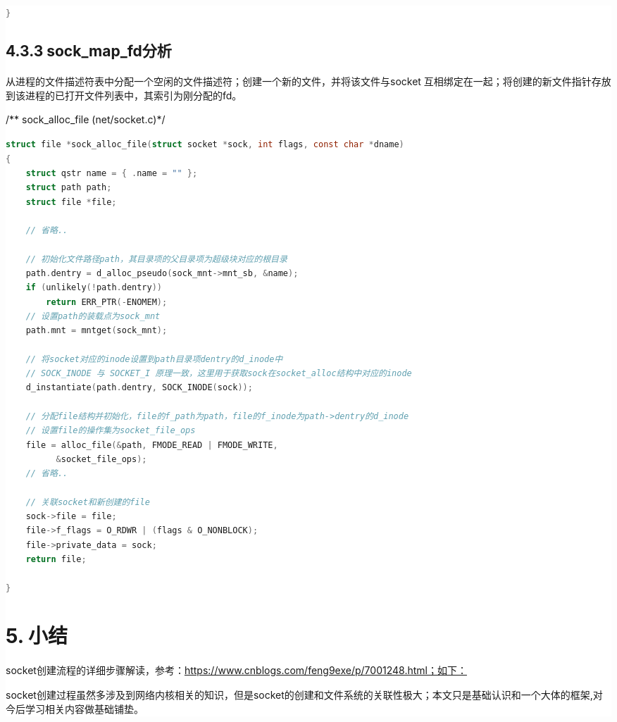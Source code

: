 ```c
}
```

## 4.3.3 sock_map_fd分析

从进程的文件描述符表中分配一个空闲的文件描述符；创建一个新的文件，并将该文件与socket 互相绑定在一起；将创建的新文件指针存放到该进程的已打开文件列表中，其索引为刚分配的fd。

/** sock_alloc_file (net/socket.c)*/

```c
struct file *sock_alloc_file(struct socket *sock, int flags, const char *dname)
{
    struct qstr name = { .name = "" };
    struct path path;
    struct file *file;

    // 省略..
    
    // 初始化文件路径path，其目录项的父目录项为超级块对应的根目录
    path.dentry = d_alloc_pseudo(sock_mnt->mnt_sb, &name);
    if (unlikely(!path.dentry))
        return ERR_PTR(-ENOMEM);
    // 设置path的装载点为sock_mnt
    path.mnt = mntget(sock_mnt);
    
    // 将socket对应的inode设置到path目录项dentry的d_inode中
    // SOCK_INODE 与 SOCKET_I 原理一致，这里用于获取sock在socket_alloc结构中对应的inode
    d_instantiate(path.dentry, SOCK_INODE(sock));
    
    // 分配file结构并初始化，file的f_path为path，file的f_inode为path->dentry的d_inode
    // 设置file的操作集为socket_file_ops
    file = alloc_file(&path, FMODE_READ | FMODE_WRITE,
          &socket_file_ops);
    // 省略..
    
    // 关联socket和新创建的file
    sock->file = file;
    file->f_flags = O_RDWR | (flags & O_NONBLOCK);
    file->private_data = sock;
    return file;

}
```

# 5. 小结

socket创建流程的详细步骤解读，参考：https://www.cnblogs.com/feng9exe/p/7001248.html；如下：

socket创建过程虽然多涉及到网络内核相关的知识，但是socket的创建和文件系统的关联性极大；本文只是基础认识和一个大体的框架,对今后学习相关内容做基础铺垫。

